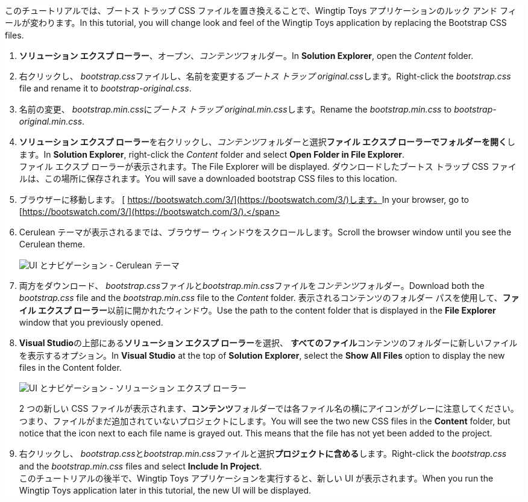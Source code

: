 <span data-ttu-id="1a44d-228">このチュートリアルでは、ブートス トラップ CSS ファイルを置き換えることで、Wingtip Toys アプリケーションのルック アンド フィールが変わります。</span><span class="sxs-lookup"><span data-stu-id="1a44d-228">In this tutorial, you will change look and feel of the Wingtip Toys application by replacing the Bootstrap CSS files.</span></span>

1. <span data-ttu-id="1a44d-229">**ソリューション エクスプ ローラー**、オープン、*コンテンツ*フォルダー。</span><span class="sxs-lookup"><span data-stu-id="1a44d-229">In **Solution Explorer**, open the *Content* folder.</span></span>
2. <span data-ttu-id="1a44d-230">右クリックし、 *bootstrap.css*ファイルし、名前を変更する*ブートス トラップ original.css*します。</span><span class="sxs-lookup"><span data-stu-id="1a44d-230">Right-click the *bootstrap.css* file and rename it to *bootstrap-original.css*.</span></span>
3. <span data-ttu-id="1a44d-231">名前の変更、 *bootstrap.min.css*に*ブートス トラップ original.min.css*します。</span><span class="sxs-lookup"><span data-stu-id="1a44d-231">Rename the *bootstrap.min.css* to *bootstrap-original.min.css*.</span></span>
4. <span data-ttu-id="1a44d-232">**ソリューション エクスプ ローラー**を右クリックし、*コンテンツ*フォルダーと選択**ファイル エクスプ ローラーでフォルダーを開く**します。</span><span class="sxs-lookup"><span data-stu-id="1a44d-232">In **Solution Explorer**, right-click the *Content* folder and select **Open Folder in File Explorer**.</span></span>  
   <span data-ttu-id="1a44d-233">ファイル エクスプ ローラーが表示されます。</span><span class="sxs-lookup"><span data-stu-id="1a44d-233">The File Explorer will be displayed.</span></span> <span data-ttu-id="1a44d-234">ダウンロードしたブートス トラップ CSS ファイルは、この場所に保存されます。</span><span class="sxs-lookup"><span data-stu-id="1a44d-234">You will save a downloaded bootstrap CSS files to this location.</span></span>
5. <span data-ttu-id="1a44d-235">ブラウザーに移動します。 [ https://bootswatch.com/3/](https://bootswatch.com/3/)します。</span><span class="sxs-lookup"><span data-stu-id="1a44d-235">In your browser, go to [https://bootswatch.com/3/](https://bootswatch.com/3/).</span></span>
6. <span data-ttu-id="1a44d-236">Cerulean テーマが表示されるまでは、ブラウザー ウィンドウをスクロールします。</span><span class="sxs-lookup"><span data-stu-id="1a44d-236">Scroll the browser window until you see the Cerulean theme.</span></span> 

    ![UI とナビゲーション - Cerulean テーマ](ui_and_navigation/_static/image5.png)
7. <span data-ttu-id="1a44d-238">両方をダウンロード、 *bootstrap.css*ファイルと*bootstrap.min.css*ファイルを*コンテンツ*フォルダー。</span><span class="sxs-lookup"><span data-stu-id="1a44d-238">Download both the *bootstrap.css* file and the *bootstrap.min.css* file to the *Content* folder.</span></span> <span data-ttu-id="1a44d-239">表示されるコンテンツのフォルダー パスを使用して、**ファイル エクスプ ローラー**以前に開かれたウィンドウ。</span><span class="sxs-lookup"><span data-stu-id="1a44d-239">Use the path to the content folder that is displayed in the **File Explorer** window that you previously opened.</span></span>
8. <span data-ttu-id="1a44d-240">**Visual Studio**の上部にある**ソリューション エクスプ ローラー**を選択、 **すべてのファイル**コンテンツのフォルダーに新しいファイルを表示するオプション。</span><span class="sxs-lookup"><span data-stu-id="1a44d-240">In **Visual Studio** at the top of **Solution Explorer**, select the **Show All Files** option to display the new files in the Content folder.</span></span> 

    ![UI とナビゲーション - ソリューション エクスプ ローラー](ui_and_navigation/_static/image6.png)

   <span data-ttu-id="1a44d-242">2 つの新しい CSS ファイルが表示されます、**コンテンツ**フォルダーでは各ファイル名の横にアイコンがグレーに注意してください。つまり、ファイルがまだ追加されていないプロジェクトにします。</span><span class="sxs-lookup"><span data-stu-id="1a44d-242">You will see the two new CSS files in the **Content** folder, but notice that the icon next to each file name is grayed out. This means that the file has not yet been added to the project.</span></span>
9. <span data-ttu-id="1a44d-243">右クリックし、 *bootstrap.css*と*bootstrap.min.css*ファイルと選択**プロジェクトに含める**します。</span><span class="sxs-lookup"><span data-stu-id="1a44d-243">Right-click the *bootstrap.css* and the *bootstrap.min.css* files and select **Include In Project**.</span></span>   
   <span data-ttu-id="1a44d-244">このチュートリアルの後半で、Wingtip Toys アプリケーションを実行すると、新しい UI が表示されます。</span><span class="sxs-lookup"><span data-stu-id="1a44d-244">When you run the Wingtip Toys application later in this tutorial, the new UI will be displayed.</span></span>

